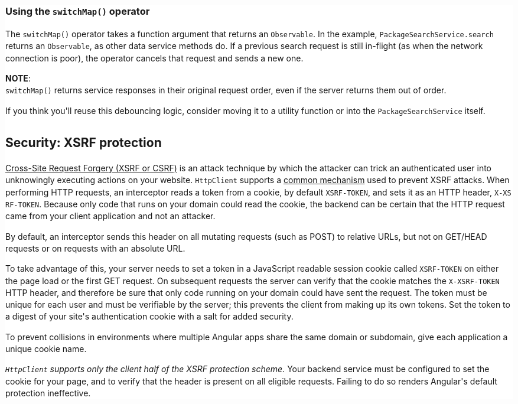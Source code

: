 </div>

### Using the `switchMap()` operator

The `switchMap()` operator takes a function argument that returns an `Observable`.
In the example, `PackageSearchService.search` returns an `Observable`, as other data service methods do.
If a previous search request is still in-flight \(as when the network connection is poor\), the operator cancels that request and sends a new one.

<div class="alert is-helpful">

**NOTE**: <br />
`switchMap()` returns service responses in their original request order, even if the server returns them out of order.

</div>

<div class="alert is-helpful">

If you think you'll reuse this debouncing logic, consider moving it to a utility function or into the `PackageSearchService` itself.

</div>

## Security: XSRF protection

[Cross-Site Request Forgery (XSRF or CSRF)](https://en.wikipedia.org/wiki/Cross-site_request_forgery) is an attack technique by which the attacker can trick an authenticated user into unknowingly executing actions on your website.
`HttpClient` supports a [common mechanism](https://en.wikipedia.org/wiki/Cross-site_request_forgery#Cookie-to-header_token) used to prevent XSRF attacks.
When performing HTTP requests, an interceptor reads a token from a cookie, by default `XSRF-TOKEN`, and sets it as an HTTP header, `X-XSRF-TOKEN`.
Because only code that runs on your domain could read the cookie, the backend can be certain that the HTTP request came from your client application and not an attacker.

By default, an interceptor sends this header on all mutating requests \(such as POST\)
to relative URLs, but not on GET/HEAD requests or on requests with an absolute URL.

To take advantage of this, your server needs to set a token in a JavaScript readable session cookie called `XSRF-TOKEN` on either the page load or the first GET request.
On subsequent requests the server can verify that the cookie matches the `X-XSRF-TOKEN` HTTP header, and therefore be sure that only code running on your domain could have sent the request.
The token must be unique for each user and must be verifiable by the server; this prevents the client from making up its own tokens.
Set the token to a digest of your site's authentication cookie with a salt for added security.

To prevent collisions in environments where multiple Angular apps share the same domain or subdomain, give each application a unique cookie name.

<div class="alert is-important">

*`HttpClient` supports only the client half of the XSRF protection scheme.*
Your backend service must be configured to set the cookie for your page, and to verify that the header is present on all eligible requests.
Failing to do so renders Angular's default protection ineffective.
